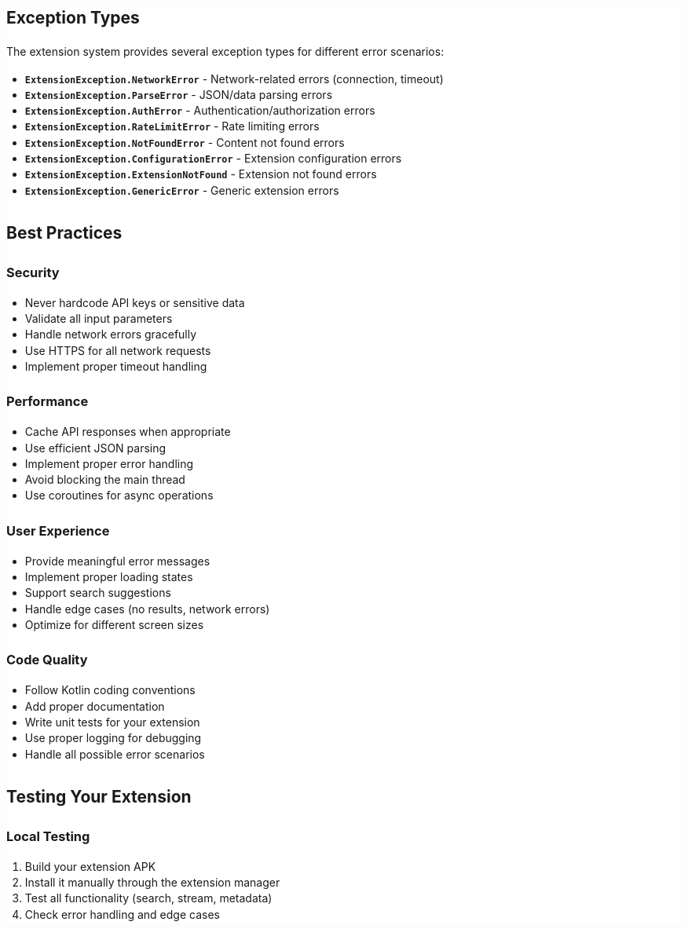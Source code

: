 ## Exception Types

The extension system provides several exception types for different error scenarios:

- **`ExtensionException.NetworkError`** - Network-related errors (connection, timeout)
- **`ExtensionException.ParseError`** - JSON/data parsing errors  
- **`ExtensionException.AuthError`** - Authentication/authorization errors
- **`ExtensionException.RateLimitError`** - Rate limiting errors
- **`ExtensionException.NotFoundError`** - Content not found errors
- **`ExtensionException.ConfigurationError`** - Extension configuration errors
- **`ExtensionException.ExtensionNotFound`** - Extension not found errors
- **`ExtensionException.GenericError`** - Generic extension errors

## Best Practices

### Security
- Never hardcode API keys or sensitive data
- Validate all input parameters
- Handle network errors gracefully
- Use HTTPS for all network requests
- Implement proper timeout handling

### Performance
- Cache API responses when appropriate
- Use efficient JSON parsing
- Implement proper error handling
- Avoid blocking the main thread
- Use coroutines for async operations

### User Experience
- Provide meaningful error messages
- Implement proper loading states
- Support search suggestions
- Handle edge cases (no results, network errors)
- Optimize for different screen sizes

### Code Quality
- Follow Kotlin coding conventions
- Add proper documentation
- Write unit tests for your extension
- Use proper logging for debugging
- Handle all possible error scenarios

## Testing Your Extension

### Local Testing

1. Build your extension APK
2. Install it manually through the extension manager
3. Test all functionality (search, stream, metadata)
4. Check error handling and edge cases
